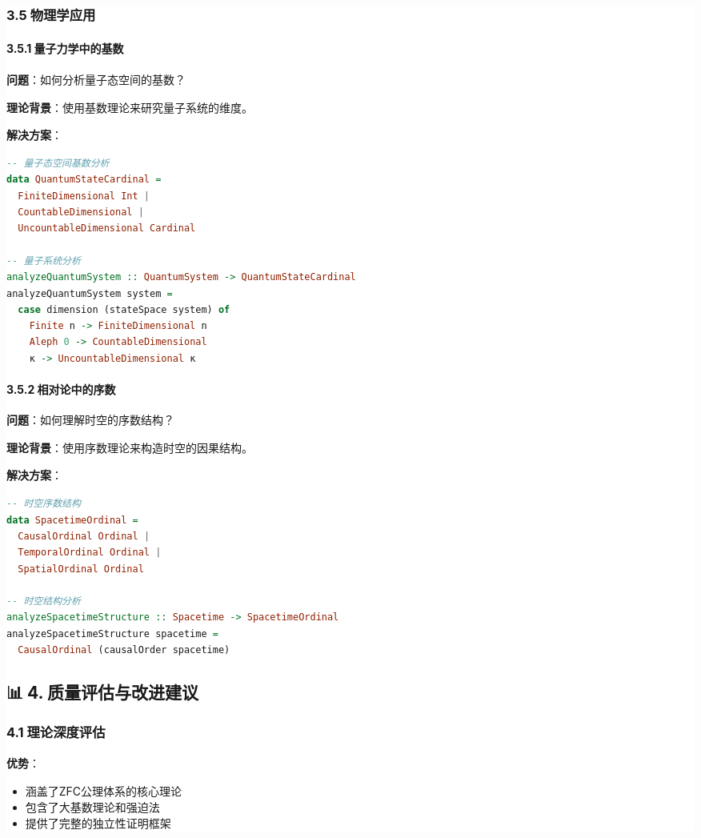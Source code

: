 ### 3.5 物理学应用

#### 3.5.1 量子力学中的基数

**问题**：如何分析量子态空间的基数？

**理论背景**：使用基数理论来研究量子系统的维度。

**解决方案**：

```haskell
-- 量子态空间基数分析
data QuantumStateCardinal = 
  FiniteDimensional Int |
  CountableDimensional |
  UncountableDimensional Cardinal

-- 量子系统分析
analyzeQuantumSystem :: QuantumSystem -> QuantumStateCardinal
analyzeQuantumSystem system = 
  case dimension (stateSpace system) of
    Finite n -> FiniteDimensional n
    Aleph 0 -> CountableDimensional
    κ -> UncountableDimensional κ
```

#### 3.5.2 相对论中的序数

**问题**：如何理解时空的序数结构？

**理论背景**：使用序数理论来构造时空的因果结构。

**解决方案**：

```haskell
-- 时空序数结构
data SpacetimeOrdinal = 
  CausalOrdinal Ordinal |
  TemporalOrdinal Ordinal |
  SpatialOrdinal Ordinal

-- 时空结构分析
analyzeSpacetimeStructure :: Spacetime -> SpacetimeOrdinal
analyzeSpacetimeStructure spacetime = 
  CausalOrdinal (causalOrder spacetime)
```

## 📊 4. 质量评估与改进建议

### 4.1 理论深度评估

**优势**：

- 涵盖了ZFC公理体系的核心理论
- 包含了大基数理论和强迫法
- 提供了完整的独立性证明框架
